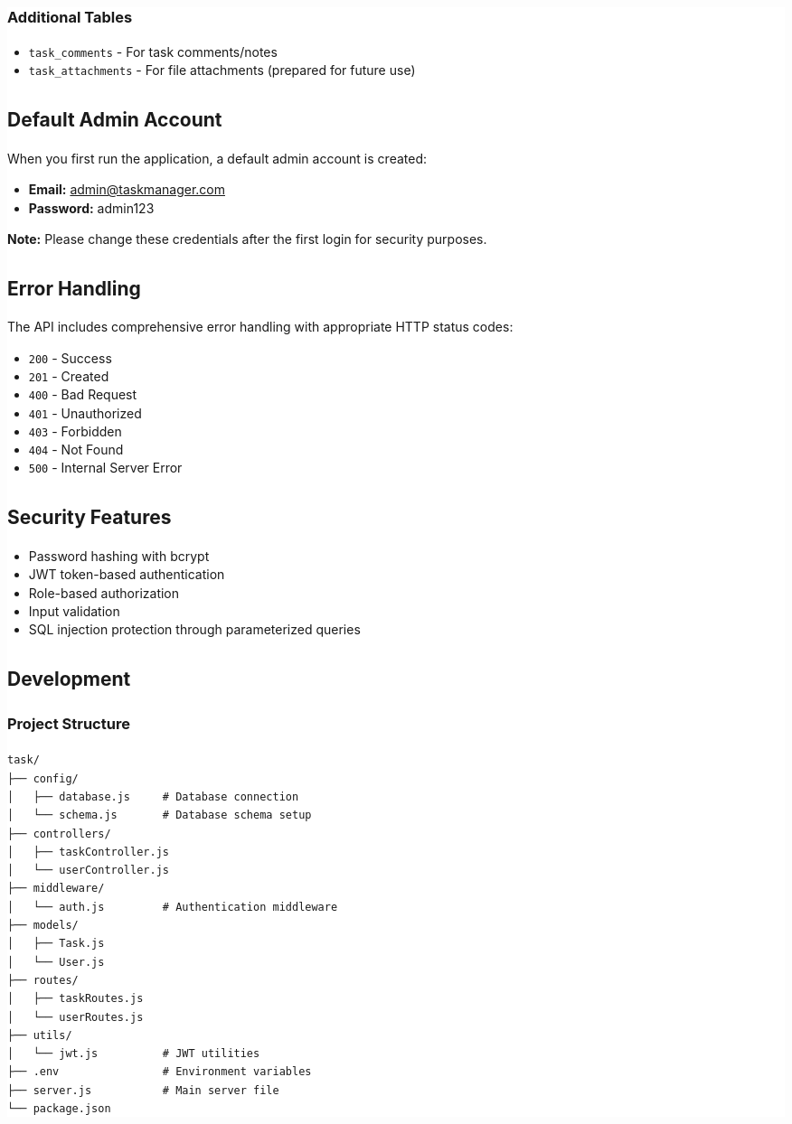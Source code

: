 ### Additional Tables
- `task_comments` - For task comments/notes
- `task_attachments` - For file attachments (prepared for future use)

## Default Admin Account

When you first run the application, a default admin account is created:

- **Email:** admin@taskmanager.com
- **Password:** admin123

**Note:** Please change these credentials after the first login for security purposes.

## Error Handling

The API includes comprehensive error handling with appropriate HTTP status codes:

- `200` - Success
- `201` - Created
- `400` - Bad Request
- `401` - Unauthorized
- `403` - Forbidden
- `404` - Not Found
- `500` - Internal Server Error

## Security Features

- Password hashing with bcrypt
- JWT token-based authentication
- Role-based authorization
- Input validation
- SQL injection protection through parameterized queries

## Development

### Project Structure
```
task/
├── config/
│   ├── database.js     # Database connection
│   └── schema.js       # Database schema setup
├── controllers/
│   ├── taskController.js
│   └── userController.js
├── middleware/
│   └── auth.js         # Authentication middleware
├── models/
│   ├── Task.js
│   └── User.js
├── routes/
│   ├── taskRoutes.js
│   └── userRoutes.js
├── utils/
│   └── jwt.js          # JWT utilities
├── .env                # Environment variables
├── server.js           # Main server file
└── package.json
```
